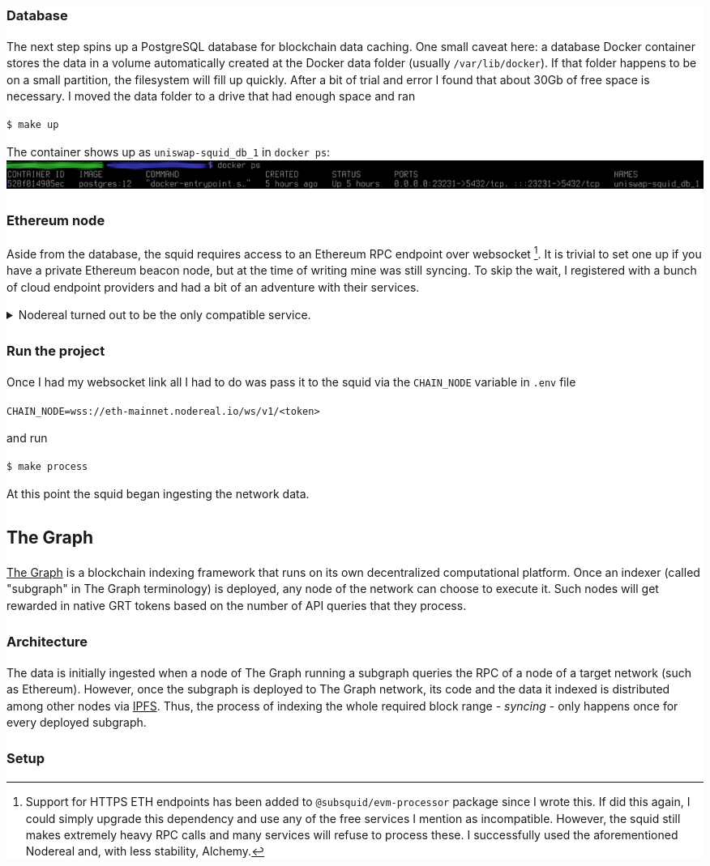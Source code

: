 ### Database

The next step spins up a PostgreSQL database for blockchain data caching. One small caveat here: a database Docker container stores the data in a volume automatically created at the Docker data folder (usually `/var/lib/docker`). If that folder happens to be on a small partition, the filesystem will fill up quickly. After a bit of trial and error I found that about 30Gb of free space is necessary. I moved the data folder to a drive that had enough space and ran
```bash
$ make up
```
The container shows up as `uniswap-squid_db_1` in `docker ps`:
![Image of the container showing up](/uniswap-v3-comparison/squid/workingDatabase.png)

### Ethereum node

Aside from the database, the squid requires access to an Ethereum RPC endpoint over websocket [^1]. It is trivial to set one up if you have a private Ethereum beacon node, but at the time of writing mine was still syncing. To skip the wait, I registered with a bunch of cloud endpoint providers and had a bit of an adventure with their services.
<details><summary>Nodereal turned out to be the only compatible service.</summary></details>

### Run the project

Once I had my websocket link all I had to do was pass it to the squid via the `CHAIN_NODE` variable in `.env` file
```
CHAIN_NODE=wss://eth-mainnet.nodereal.io/ws/v1/<token>
```
and run
```bash
$ make process
```
At this point the squid began ingesting the network data.

## The Graph

[The Graph](https://thegraph.com) is a blockchain indexing framework that runs on its own decentralized computational platform. Once an indexer (called "subgraph" in The Graph terminology) is deployed, any node of the network can choose to execute it. Such nodes will get rewarded in native GRT tokens based on the number of API queries that they process.

### Architecture

The data is initially ingested when a node of The Graph running a subgraph queries the RPC of a node of a target network (such as Ethereum). However, once the subgraph is deployed to The Graph network, its code and the data it indexed is distributed among other nodes via [IPFS](https://ipfs.tech). Thus, the process of indexing the whole required block range - *syncing* - only happens once for every deployed subgraph.

### Setup


[^1]: Support for HTTPS ETH endpoints has been added to `@subsquid/evm-processor` package since I wrote this. If did this again, I could simply upgrade this dependency and use any of the free services I mention as incompatible. However, the squid still makes extremely heavy RPC calls and many services will refuse to process these. I successfully used the aforementioned Nodereal and, with less stability, Alchemy.